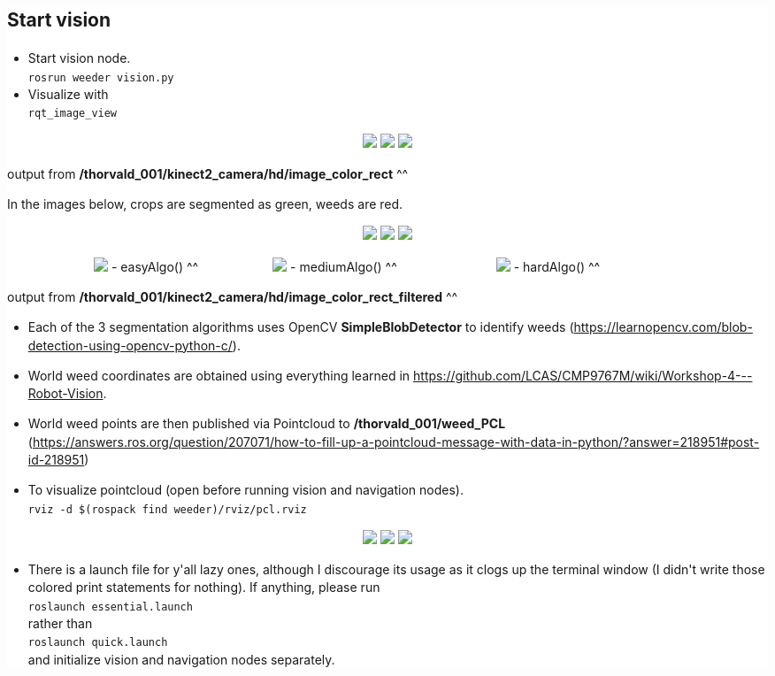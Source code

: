 ## Start vision
* Start vision node.\
`rosrun weeder vision.py`
* Visualize with\
`rqt_image_view`

<p align="middle">
  <img src="/weeder/assets/weedseg/easy.png" width="250" />
  <img src="/weeder/assets/weedseg/medium.png" width="250" /> 
  <img src="/weeder/assets/weedseg/hard.png" width="250" />
</p>


output from **/thorvald_001/kinect2_camera/hd/image_color_rect** ^^

In the images below, crops are segmented as green, weeds are red.

<p align="middle">
  <img src="/weeder/assets/weedseg/easy2.png" width="250" />
  <img src="/weeder/assets/weedseg/medium2.png" width="250" />
  <img src="/weeder/assets/weedseg/hard2.png" width="250" />
</p>

       ![](https://via.placeholder.com/25x25/2bff36/2bff36.png) - easyAlgo() ^^      ![](https://via.placeholder.com/25x25/ffff2b/ffff2b.png) - mediumAlgo() ^^        ![](https://via.placeholder.com/25x25/f03c15/f03c15.png) - hardAlgo() ^^


output from **/thorvald_001/kinect2_camera/hd/image_color_rect_filtered** ^^

* Each of the 3 segmentation algorithms uses OpenCV **SimpleBlobDetector** to identify weeds (https://learnopencv.com/blob-detection-using-opencv-python-c/).

* World weed coordinates are obtained using everything learned in https://github.com/LCAS/CMP9767M/wiki/Workshop-4---Robot-Vision.

* World weed points are then published via Pointcloud to **/thorvald_001/weed_PCL**\
(https://answers.ros.org/question/207071/how-to-fill-up-a-pointcloud-message-with-data-in-python/?answer=218951#post-id-218951)

* To visualize pointcloud (open before running vision and navigation nodes).\
`rviz -d $(rospack find weeder)/rviz/pcl.rviz`
<p align="middle">
  <img src="/weeder/assets/pcl/pcl.png" width="290" />
  <img src="/weeder/assets/pcl/pcl2.png" width="250" /> 
  <img src="/weeder/assets/pcl/pclF.png" width="250" />
</p>

* There is a launch file for y'all lazy ones, although I discourage its usage as it clogs up the terminal window (I didn't write those colored print statements for nothing). If anything, please run\
`roslaunch essential.launch`\
rather than\
`roslaunch quick.launch`\
and initialize vision and navigation nodes separately.
